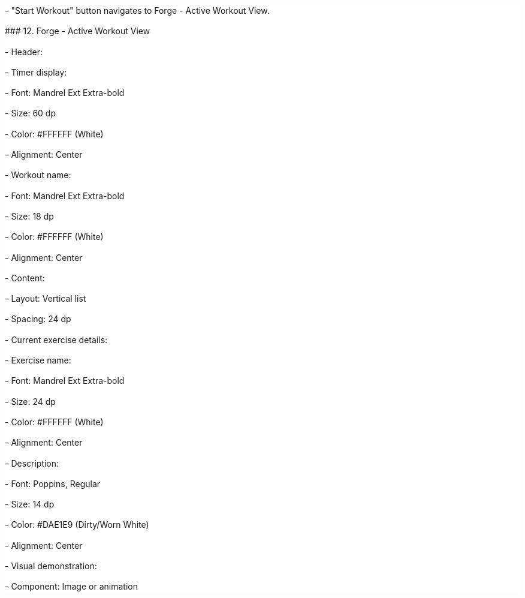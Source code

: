 \- "Start Workout" button navigates to Forge \- Active Workout View.  
    

\#\#\# 12\. Forge \- Active Workout View

\- Header:  
    

\- Timer display:  
    

\- Font: Mandrel Ext Extra-bold  
      
\- Size: 60 dp  
      
\- Color: \#FFFFFF (White)  
      
\- Alignment: Center  
    

\- Workout name:  
    

\- Font: Mandrel Ext Extra-bold  
      
\- Size: 18 dp  
      
\- Color: \#FFFFFF (White)  
      
\- Alignment: Center  
    

\- Content:  
    

\- Layout: Vertical list  
      
\- Spacing: 24 dp  
      
\- Current exercise details:  
    

\- Exercise name:  
    

\- Font: Mandrel Ext Extra-bold  
      
\- Size: 24 dp  
      
\- Color: \#FFFFFF (White)  
      
\- Alignment: Center  
    

\- Description:  
    

\- Font: Poppins, Regular  
      
\- Size: 14 dp  
      
\- Color: \#DAE1E9 (Dirty/Worn White)  
      
\- Alignment: Center  
    

\- Visual demonstration:  
    

\- Component: Image or animation  
      